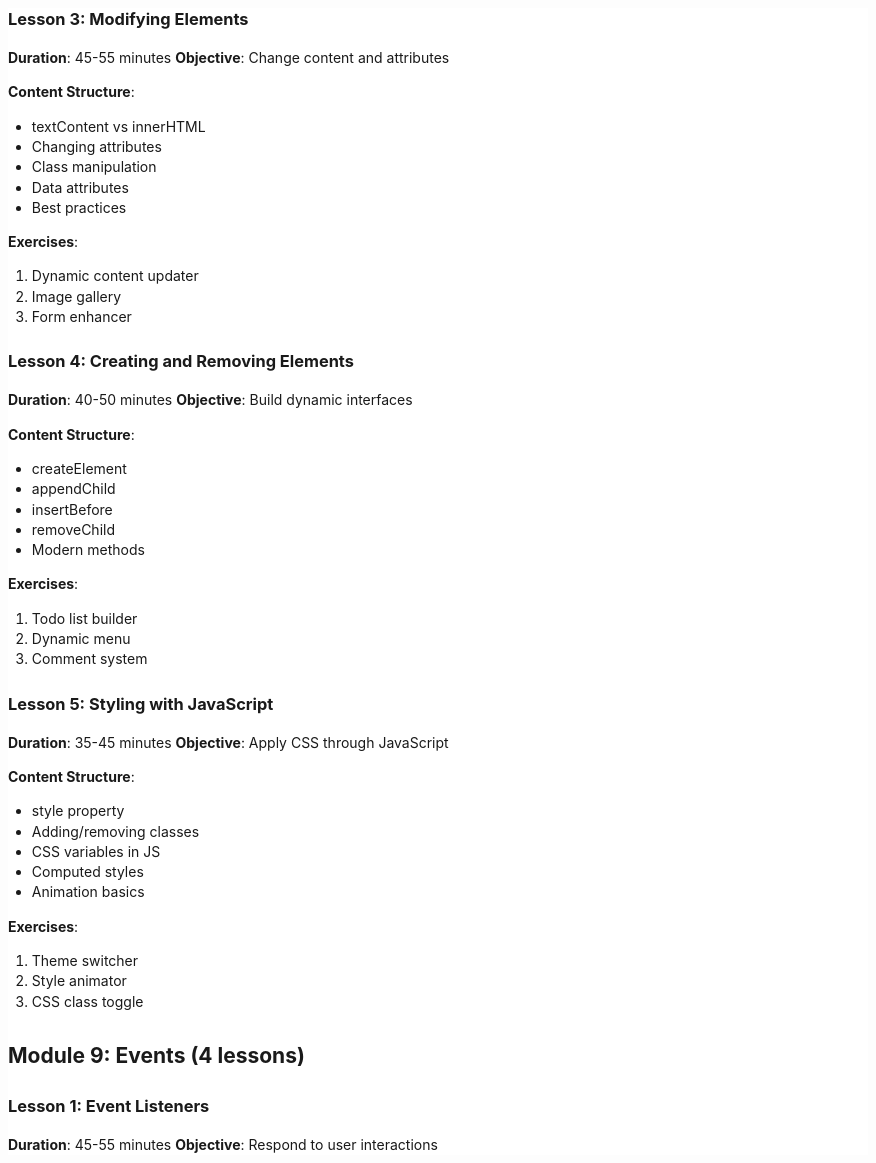 ### Lesson 3: Modifying Elements
**Duration**: 45-55 minutes
**Objective**: Change content and attributes

**Content Structure**:
- textContent vs innerHTML
- Changing attributes
- Class manipulation
- Data attributes
- Best practices

**Exercises**:
1. Dynamic content updater
2. Image gallery
3. Form enhancer

### Lesson 4: Creating and Removing Elements
**Duration**: 40-50 minutes
**Objective**: Build dynamic interfaces

**Content Structure**:
- createElement
- appendChild
- insertBefore
- removeChild
- Modern methods

**Exercises**:
1. Todo list builder
2. Dynamic menu
3. Comment system

### Lesson 5: Styling with JavaScript
**Duration**: 35-45 minutes
**Objective**: Apply CSS through JavaScript

**Content Structure**:
- style property
- Adding/removing classes
- CSS variables in JS
- Computed styles
- Animation basics

**Exercises**:
1. Theme switcher
2. Style animator
3. CSS class toggle

## Module 9: Events (4 lessons)

### Lesson 1: Event Listeners
**Duration**: 45-55 minutes
**Objective**: Respond to user interactions
